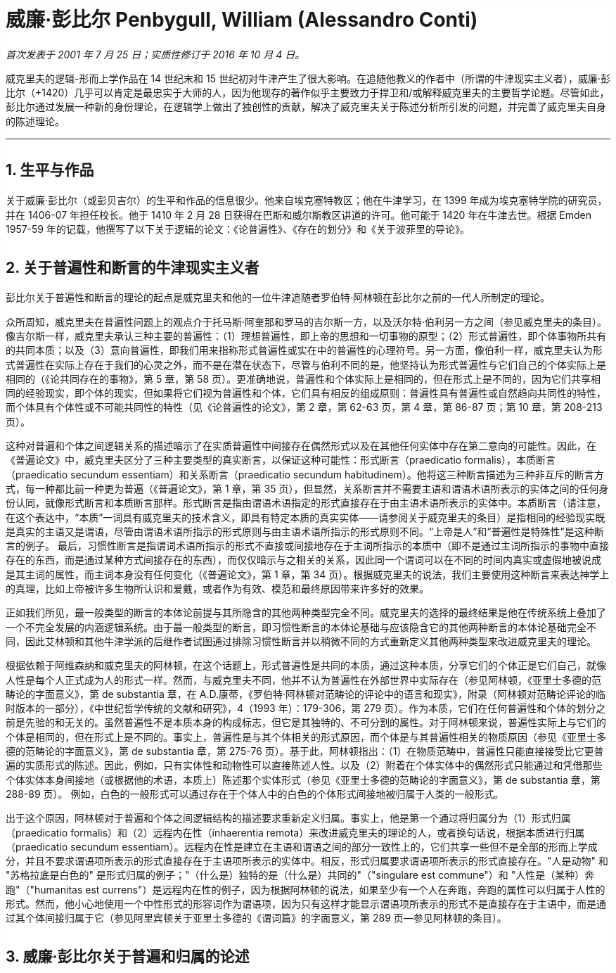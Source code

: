 # 威廉·彭比尔 Penbygull, William (Alessandro Conti)

*首次发表于 2001 年 7 月 25 日；实质性修订于 2016 年 10 月 4 日。*

威克里夫的逻辑-形而上学作品在 14 世纪末和 15 世纪初对牛津产生了很大影响。在追随他教义的作者中（所谓的牛津现实主义者），威廉·彭比尔（+1420）几乎可以肯定是最忠实于大师的人，因为他现存的著作似乎主要致力于捍卫和/或解释威克里夫的主要哲学论题。尽管如此，彭比尔通过发展一种新的身份理论，在逻辑学上做出了独创性的贡献，解决了威克里夫关于陈述分析所引发的问题，并完善了威克里夫自身的陈述理论。

---

## 1. 生平与作品

关于威廉·彭比尔（或彭贝吉尔）的生平和作品的信息很少。他来自埃克塞特教区；他在牛津学习，在 1399 年成为埃克塞特学院的研究员，并在 1406-07 年担任校长。他于 1410 年 2 月 28 日获得在巴斯和威尔斯教区讲道的许可。他可能于 1420 年在牛津去世。根据 Emden 1957-59 年的记载，他撰写了以下关于逻辑的论文：《论普遍性》、《存在的划分》和《关于波菲里的导论》。

## 2. 关于普遍性和断言的牛津现实主义者

彭比尔关于普遍性和断言的理论的起点是威克里夫和他的一位牛津追随者罗伯特·阿林顿在彭比尔之前的一代人所制定的理论。

众所周知，威克里夫在普遍性问题上的观点介于托马斯·阿奎那和罗马的吉尔斯一方，以及沃尔特·伯利另一方之间（参见威克里夫的条目）。像吉尔斯一样，威克里夫承认三种主要的普遍性：（1）理想普遍性，即上帝的思想和一切事物的原型；（2）形式普遍性，即个体事物所共有的共同本质；以及（3）意向普遍性，即我们用来指称形式普遍性或实在中的普遍性的心理符号。另一方面，像伯利一样，威克里夫认为形式普遍性在实际上存在于我们的心灵之外，而不是在潜在状态下，尽管与伯利不同的是，他坚持认为形式普遍性与它们自己的个体实际上是相同的（《论共同存在的事物》，第 5 章，第 58 页）。更准确地说，普遍性和个体实际上是相同的，但在形式上是不同的，因为它们共享相同的经验现实，即个体的现实，但如果将它们视为普遍性和个体，它们具有相反的组成原则：普遍性具有普遍性或自然趋向共同性的特性，而个体具有个体性或不可能共同性的特性（见《论普遍性的论文》，第 2 章，第 62-63 页，第 4 章，第 86-87 页；第 10 章，第 208-213 页）。

这种对普遍和个体之间逻辑关系的描述暗示了在实质普遍性中间接存在偶然形式以及在其他任何实体中存在第二意向的可能性。因此，在《普遍论文》中，威克里夫区分了三种主要类型的真实断言，以保证这种可能性：形式断言（praedicatio formalis），本质断言（praedicatio secundum essentiam）和关系断言（praedicatio secundum habitudinem）。他将这三种断言描述为三种非互斥的断言方式，每一种都比前一种更为普遍（《普遍论文》，第 1 章，第 35 页），但显然，关系断言并不需要主语和谓语术语所表示的实体之间的任何身份认同，就像形式断言和本质断言那样。形式断言是指由谓语术语指定的形式直接存在于由主语术语所表示的实体中。本质断言（请注意，在这个表达中，“本质”一词具有威克里夫的技术含义，即具有特定本质的真实实体——请参阅关于威克里夫的条目）是指相同的经验现实既是真实的主语又是谓语，尽管由谓语术语所指示的形式原则与由主语术语所指示的形式原则不同。“上帝是人”和“普遍性是特殊性”是这种断言的例子。 最后，习惯性断言是指谓词术语所指示的形式不直接或间接地存在于主词所指示的本质中（即不是通过主词所指示的事物中直接存在的东西，而是通过某种方式间接存在的东西），而仅仅暗示与之相关的关系，因此同一个谓词可以在不同的时间内真实或虚假地被说成是其主词的属性，而主词本身没有任何变化（《普遍论文》，第 1 章，第 34 页）。根据威克里夫的说法，我们主要使用这种断言来表达神学上的真理，比如上帝被许多生物所认识和爱戴，或者作为有效、模范和最终原因带来许多好的效果。

正如我们所见，最一般类型的断言的本体论前提与其所隐含的其他两种类型完全不同。威克里夫的选择的最终结果是他在传统系统上叠加了一个不完全发展的内涵逻辑系统。由于最一般类型的断言，即习惯性断言的本体论基础与应该隐含它的其他两种断言的本体论基础完全不同，因此艾林顿和其他牛津学派的后继作者试图通过排除习惯性断言并以稍微不同的方式重新定义其他两种类型来改进威克里夫的理论。

根据依赖于阿维森纳和威克里夫的阿林顿，在这个话题上，形式普遍性是共同的本质，通过这种本质，分享它们的个体正是它们自己，就像人性是每个人正式成为人的形式一样。然而，与威克里夫不同，他并不认为普遍性在外部世界中实际存在（参见阿林顿，《亚里士多德的范畴论的字面意义》，第 de substantia 章，在 A.D.康蒂，《罗伯特·阿林顿对范畴论的评论中的语言和现实》，附录（阿林顿对范畴论评论的临时版本的一部分），《中世纪哲学传统的文献和研究》，4（1993 年）：179-306，第 279 页）。作为本质，它们在任何普遍性和个体的划分之前是先验的和无关的。虽然普遍性不是本质本身的构成标志，但它是其独特的、不可分割的属性。对于阿林顿来说，普遍性实际上与它们的个体是相同的，但在形式上是不同的。事实上，普遍性是与其个体相关的形式原因，而个体是与其普遍性相关的物质原因（参见《亚里士多德的范畴论的字面意义》，第 de substantia 章，第 275-76 页）。基于此，阿林顿指出：（1）在物质范畴中，普遍性只能直接接受比它更普遍的实质形式的陈述。因此，例如，只有实体性和动物性可以直接陈述人性。以及（2）附着在个体实体中的偶然形式只能通过和凭借那些个体实体本身间接地（或根据他的术语，本质上）陈述那个实体形式（参见《亚里士多德的范畴论的字面意义》，第 de substantia 章，第 288-89 页）。 例如，白色的一般形式可以通过存在于个体人中的白色的个体形式间接地被归属于人类的一般形式。

出于这个原因，阿林顿对于普遍和个体之间逻辑结构的描述要求重新定义归属。事实上，他是第一个通过将归属分为（1）形式归属（praedicatio formalis）和（2）远程内在性（inhaerentia remota）来改进威克里夫的理论的人，或者换句话说，根据本质进行归属（praedicatio secundum essentiam）。远程内在性是建立在主语和谓语之间的部分一致性上的，它们共享一些但不是全部的形而上学成分，并且不要求谓语项所表示的形式直接存在于主语项所表示的实体中。相反，形式归属要求谓语项所表示的形式直接存在。"人是动物" 和 "苏格拉底是白色的" 是形式归属的例子；"（什么是）独特的是（什么是）共同的"（"singulare est commune"）和 "人性是（某种）奔跑"（"humanitas est currens"）是远程内在性的例子，因为根据阿林顿的说法，如果至少有一个人在奔跑，奔跑的属性可以归属于人性的形式。然而，他小心地使用一个中性形式的形容词作为谓语项，因为只有这样才能显示谓语项所表示的形式不是直接存在于主语中，而是通过其个体间接归属于它（参见阿里宾顿关于亚里士多德的《谓词篇》的字面意义，第 289 页—参见阿林顿的条目）。

## 3. 威廉·彭比尔关于普遍和归属的论述
